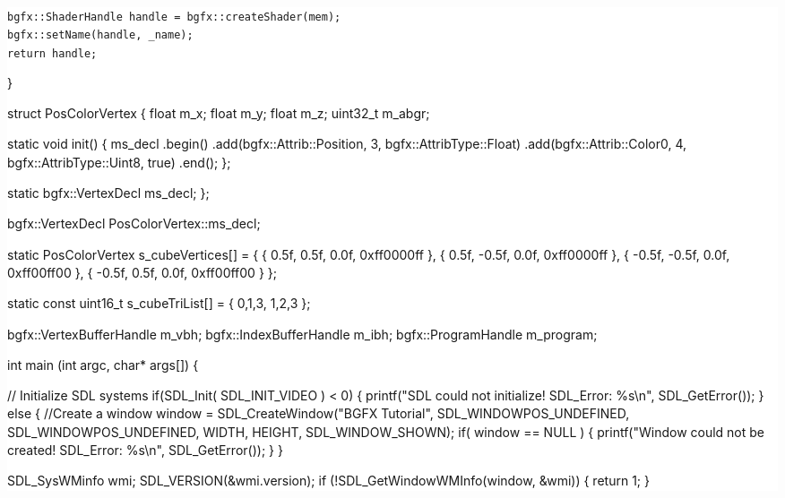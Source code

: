     bgfx::ShaderHandle handle = bgfx::createShader(mem);
    bgfx::setName(handle, _name);
    return handle;
}

struct PosColorVertex {
  float m_x;
  float m_y;
  float m_z;
  uint32_t m_abgr;

  static void init() {
    ms_decl
      .begin()
      .add(bgfx::Attrib::Position, 3, bgfx::AttribType::Float)
      .add(bgfx::Attrib::Color0,   4, bgfx::AttribType::Uint8, true)
      .end();
  };

  static bgfx::VertexDecl ms_decl;
};


bgfx::VertexDecl PosColorVertex::ms_decl;

static PosColorVertex s_cubeVertices[] =
  {
   {  0.5f,  0.5f, 0.0f, 0xff0000ff },
   {  0.5f, -0.5f, 0.0f, 0xff0000ff },
   { -0.5f, -0.5f, 0.0f, 0xff00ff00 },
   { -0.5f,  0.5f, 0.0f, 0xff00ff00 }
  };


static const uint16_t s_cubeTriList[] =
  {
   0,1,3,
   1,2,3
  };

bgfx::VertexBufferHandle m_vbh;
bgfx::IndexBufferHandle m_ibh;
bgfx::ProgramHandle m_program;

int main (int argc, char* args[]) {

  // Initialize SDL systems
  if(SDL_Init( SDL_INIT_VIDEO ) < 0) {
    printf("SDL could not initialize! SDL_Error: %s\n",
           SDL_GetError());
  }
  else {
    //Create a window
    window = SDL_CreateWindow("BGFX Tutorial",
                              SDL_WINDOWPOS_UNDEFINED,
                              SDL_WINDOWPOS_UNDEFINED,
                              WIDTH, HEIGHT, SDL_WINDOW_SHOWN);
    if( window == NULL ) {
      printf("Window could not be created! SDL_Error: %s\n",
             SDL_GetError());
    }
  }

  SDL_SysWMinfo wmi;
  SDL_VERSION(&wmi.version);
  if (!SDL_GetWindowWMInfo(window, &wmi)) {
    return 1;
  }
